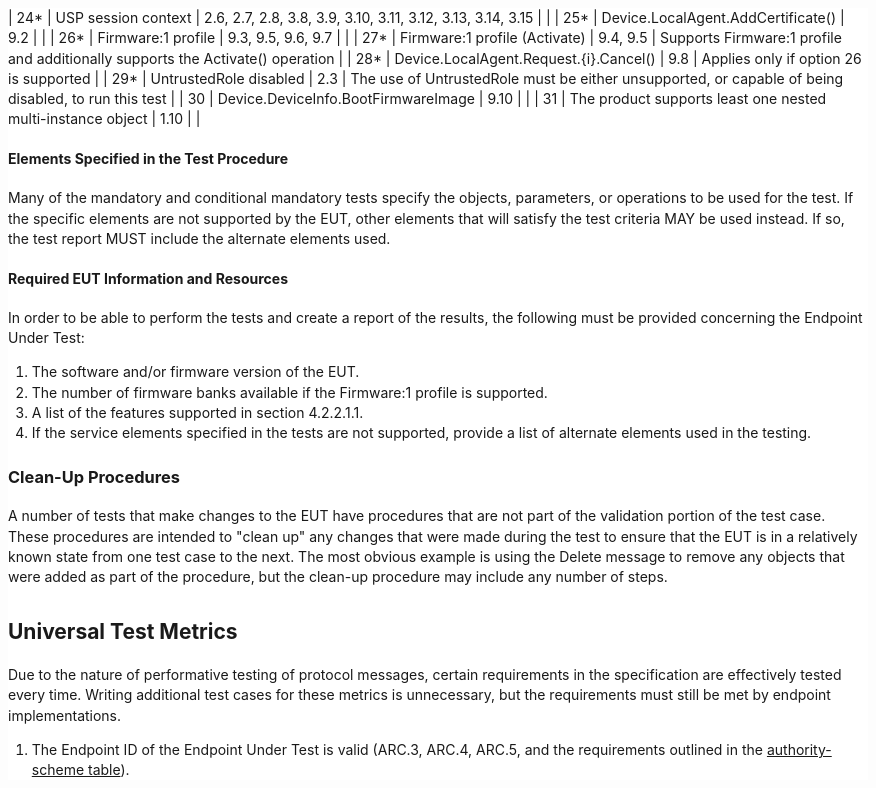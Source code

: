 | 24* | USP session context | 2.6, 2.7, 2.8, 3.8, 3.9, 3.10, 3.11, 3.12, 3.13, 3.14, 3.15 | |
| 25* | Device.LocalAgent.AddCertificate() | 9.2 | |
| 26* | Firmware:1 profile | 9.3, 9.5, 9.6, 9.7 | |
| 27* | Firmware:1 profile (Activate) | 9.4, 9.5 | Supports Firmware:1 profile and additionally supports the Activate() operation |
| 28* | Device.LocalAgent.Request.{i}.Cancel() | 9.8 | Applies only if option 26 is supported |
| 29* | UntrustedRole disabled | 2.3 | The use of UntrustedRole must be either unsupported, or capable of being disabled, to run this test |
| 30 | Device.DeviceInfo.BootFirmwareImage | 9.10 | |
| 31 | The product supports least one nested multi-instance object | 1.10 | |


#### Elements Specified in the Test Procedure

Many of the mandatory and conditional mandatory tests specify the objects,
parameters, or operations to be used for the test. If the specific elements
are not supported by the EUT, other elements that will satisfy the test criteria
MAY be used instead. If so, the test report MUST include the alternate elements
used.

#### Required EUT Information and Resources

In order to be able to perform the tests and create a report of the
results, the following must be provided concerning the Endpoint Under
Test:

1. The software and/or firmware version of the EUT.
2. The number of firmware banks available if the Firmware:1 profile is supported.
3. A list of the features supported in section 4.2.2.1.1.
4. If the service elements specified in the tests are not supported, provide a
list of alternate elements used in the testing.

### Clean-Up Procedures

A number of tests that make changes to the EUT have procedures that are
not part of the validation portion of the test case. These procedures
are intended to "clean up" any changes that were made during the test to
ensure that the EUT is in a relatively known state from one test case to
the next. The most obvious example is using the Delete message to remove
any objects that were added as part of the procedure, but the clean-up
procedure may include any number of steps.

## Universal Test Metrics

Due to the nature of performative testing of protocol messages, certain
requirements in the specification are effectively tested every time.
Writing additional test cases for these metrics is unnecessary, but the
requirements must still be met by endpoint implementations.

1.  The Endpoint ID of the Endpoint Under Test is valid (ARC.3, ARC.4,
    ARC.5, and the requirements outlined in the [authority-scheme
    table](http://usp.technology/specification/architecture/#endpoint_identifier)).
